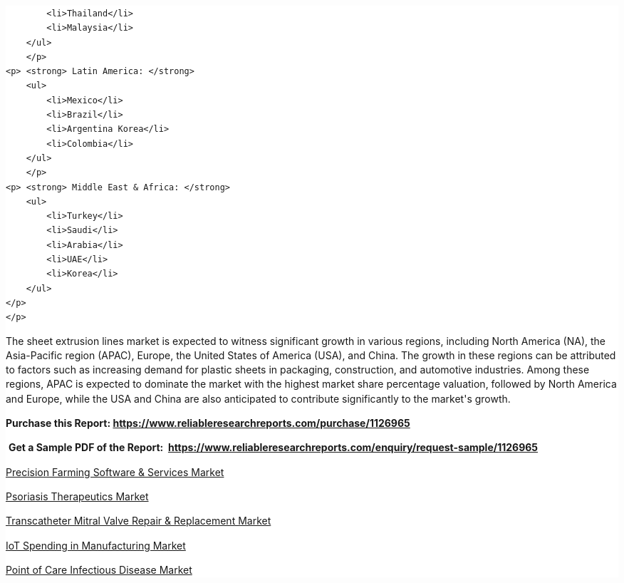             <li>Thailand</li>
            <li>Malaysia</li>
        </ul>
        </p> 
    <p> <strong> Latin America: </strong>
        <ul>
            <li>Mexico</li>
            <li>Brazil</li>
            <li>Argentina Korea</li>
            <li>Colombia</li>
        </ul>
        </p> 
    <p> <strong> Middle East & Africa: </strong>
        <ul>
            <li>Turkey</li>
            <li>Saudi</li>
            <li>Arabia</li>
            <li>UAE</li>
            <li>Korea</li>
        </ul>
    </p>
    </p>
<p><p>The sheet extrusion lines market is expected to witness significant growth in various regions, including North America (NA), the Asia-Pacific region (APAC), Europe, the United States of America (USA), and China. The growth in these regions can be attributed to factors such as increasing demand for plastic sheets in packaging, construction, and automotive industries. Among these regions, APAC is expected to dominate the market with the highest market share percentage valuation, followed by North America and Europe, while the USA and China are also anticipated to contribute significantly to the market's growth.</p></p>
<p><strong>Purchase this Report: <a href="https://www.reliableresearchreports.com/purchase/1126965">https://www.reliableresearchreports.com/purchase/1126965</a></strong></p>
<p>&nbsp;<strong>Get a Sample PDF of the Report:&nbsp;&nbsp;<a href="https://www.reliableresearchreports.com/enquiry/request-sample/1126965">https://www.reliableresearchreports.com/enquiry/request-sample/1126965</a></strong></p>
<p><strong></strong></p>
<p><p><a href="https://medium.com/@irwingibson727/precision-farming-software-amp-services-market-size-cagr-trends-2024-2030-2fedad43f402">Precision Farming Software & Services Market</a></p><p><a href="https://medium.com/@irwingibson727/psoriasis-therapeutics-market-analysis-and-sze-forecasted-for-period-from-2023-to-2030-d2ef5b05443e">Psoriasis Therapeutics Market</a></p><p><a href="https://medium.com/@irwingibson727/transcatheter-mitral-valve-repair-amp-replacement-market-insight-market-trends-growth-1051773265c6">Transcatheter Mitral Valve Repair & Replacement Market</a></p><p><a href="https://medium.com/@irwingibson727/iot-spending-in-manufacturing-market-size-reveals-the-best-marketing-channels-in-global-industry-6d98b306d2f0">IoT Spending in Manufacturing Market</a></p><p><a href="https://medium.com/@irwingibson727/point-of-care-infectious-disease-market-the-key-to-successful-business-strategy-forecast-till-2030-1214c084e86b">Point of Care Infectious Disease Market</a></p></p>